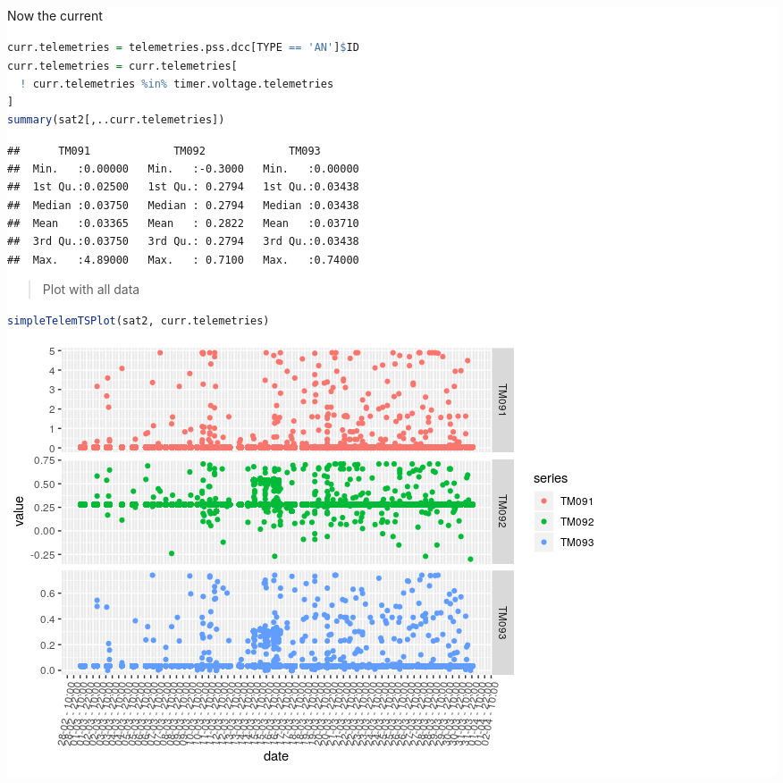Now the current

``` r
curr.telemetries = telemetries.pss.dcc[TYPE == 'AN']$ID
curr.telemetries = curr.telemetries[
  ! curr.telemetries %in% timer.voltage.telemetries
]
summary(sat2[,..curr.telemetries])
```

    ##      TM091             TM092             TM093        
    ##  Min.   :0.00000   Min.   :-0.3000   Min.   :0.00000  
    ##  1st Qu.:0.02500   1st Qu.: 0.2794   1st Qu.:0.03438  
    ##  Median :0.03750   Median : 0.2794   Median :0.03438  
    ##  Mean   :0.03365   Mean   : 0.2822   Mean   :0.03710  
    ##  3rd Qu.:0.03750   3rd Qu.: 0.2794   3rd Qu.:0.03438  
    ##  Max.   :4.89000   Max.   : 0.7100   Max.   :0.74000

> Plot with all data

``` r
simpleTelemTSPlot(sat2, curr.telemetries)
```

![](telemetries_general_viz_files/figure-markdown_github/unnamed-chunk-97-1.png)
